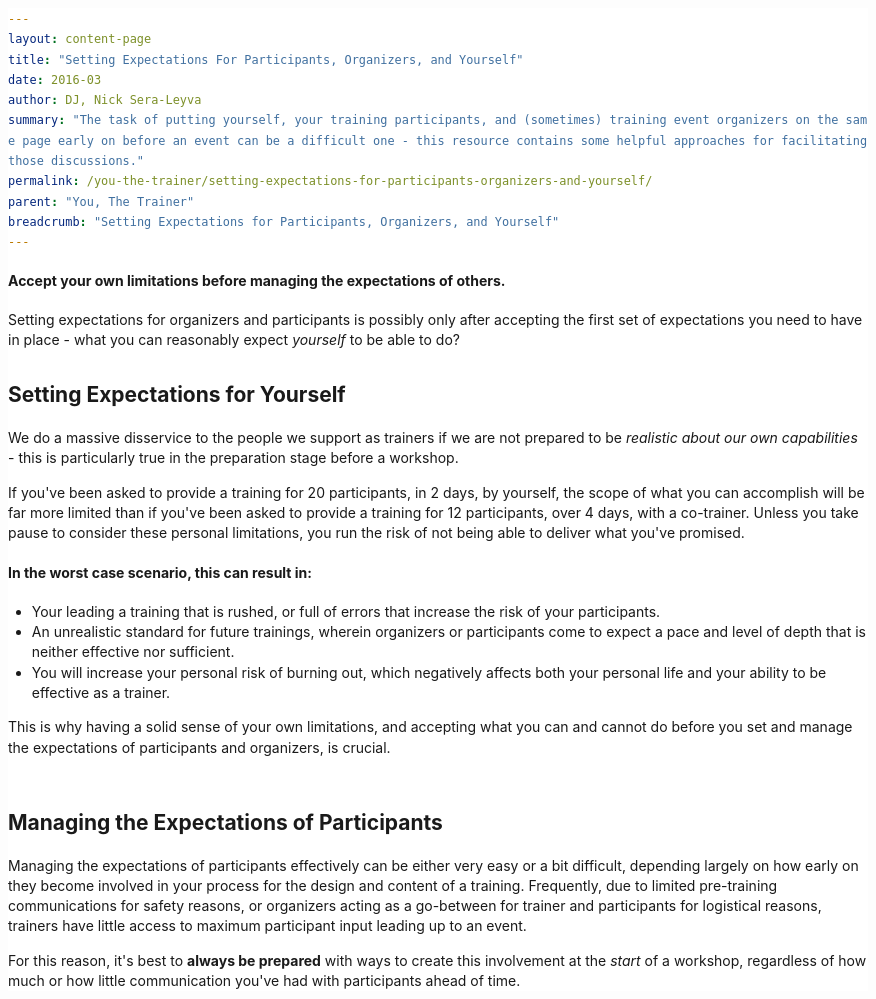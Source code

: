 ```yaml
---
layout: content-page
title: "Setting Expectations For Participants, Organizers, and Yourself"
date: 2016-03
author: DJ, Nick Sera-Leyva
summary: "The task of putting yourself, your training participants, and (sometimes) training event organizers on the same page early on before an event can be a difficult one - this resource contains some helpful approaches for facilitating those discussions."
permalink: /you-the-trainer/setting-expectations-for-participants-organizers-and-yourself/
parent: "You, The Trainer"
breadcrumb: "Setting Expectations for Participants, Organizers, and Yourself"
---
```

#### Accept your own limitations before managing the expectations of others.
Setting expectations for organizers and participants is possibly only after accepting the first set of expectations you need to have in place - what you can reasonably expect *yourself* to be able to do?

## Setting Expectations for Yourself
We do a massive disservice to the people we support as trainers if we are not prepared to be *realistic about our own capabilities* - this is particularly true in the preparation stage before a workshop. 

If you've been asked to provide a training for 20 participants, in 2 days, by yourself, the scope of what you can accomplish will be far more limited than if you've been asked to provide a training for 12 participants, over 4 days, with a co-trainer. Unless you take pause to consider these personal limitations, you run the risk of not being able to deliver what you've promised. 

#### In the worst case scenario, this can result in:
  - Your leading a training that is rushed, or full of errors that increase the risk of your participants.
  - An unrealistic standard for future trainings, wherein organizers or participants come to expect a pace and level of depth that is neither effective nor sufficient.
  - You will increase your personal risk of burning out, which negatively affects both your personal life and your ability to be effective as a trainer.

This is why having a solid sense of your own limitations, and accepting what you can and cannot do before you set and manage the expectations of participants and organizers, is crucial.
<br><br>

## Managing the Expectations of Participants
Managing the expectations of participants effectively can be either very easy or a bit difficult,  depending largely on how early on they become involved in your process for the design and content of a training. Frequently, due to limited pre-training communications for safety reasons, or organizers acting as a go-between for trainer and participants for logistical reasons, trainers have little access to maximum participant input leading up to an event.

For this reason, it's best to **always be prepared** with ways to create this involvement at the *start* of a workshop, regardless of how much or how little communication you've had with participants ahead of time. 
